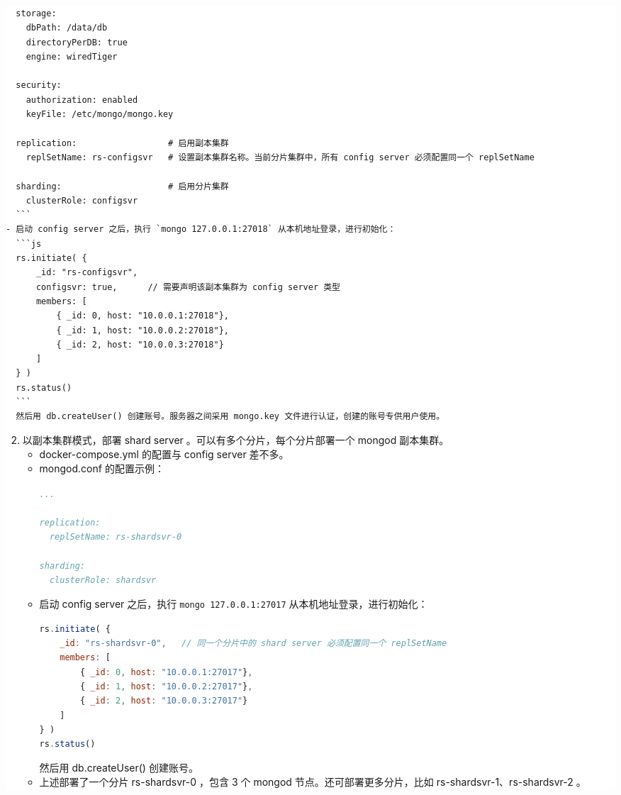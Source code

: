       storage:
        dbPath: /data/db
        directoryPerDB: true
        engine: wiredTiger

      security:
        authorization: enabled
        keyFile: /etc/mongo/mongo.key

      replication:                  # 启用副本集群
        replSetName: rs-configsvr   # 设置副本集群名称。当前分片集群中，所有 config server 必须配置同一个 replSetName

      sharding:                     # 启用分片集群
        clusterRole: configsvr
      ```
    - 启动 config server 之后，执行 `mongo 127.0.0.1:27018` 从本机地址登录，进行初始化：
      ```js
      rs.initiate( {
          _id: "rs-configsvr",
          configsvr: true,      // 需要声明该副本集群为 config server 类型
          members: [
              { _id: 0, host: "10.0.0.1:27018"},
              { _id: 1, host: "10.0.0.2:27018"},
              { _id: 2, host: "10.0.0.3:27018"}
          ]
      } )
      rs.status()
      ```
      然后用 db.createUser() 创建账号。服务器之间采用 mongo.key 文件进行认证，创建的账号专供用户使用。

2. 以副本集群模式，部署 shard server 。可以有多个分片，每个分片部署一个 mongod 副本集群。
    - docker-compose.yml 的配置与 config server 差不多。
    - mongod.conf 的配置示例：
      ```yml
      ...

      replication:
        replSetName: rs-shardsvr-0

      sharding:
        clusterRole: shardsvr
      ```
    - 启动 config server 之后，执行 `mongo 127.0.0.1:27017` 从本机地址登录，进行初始化：
      ```js
      rs.initiate( {
          _id: "rs-shardsvr-0",   // 同一个分片中的 shard server 必须配置同一个 replSetName
          members: [
              { _id: 0, host: "10.0.0.1:27017"},
              { _id: 1, host: "10.0.0.2:27017"},
              { _id: 2, host: "10.0.0.3:27017"}
          ]
      } )
      rs.status()
      ```
      然后用 db.createUser() 创建账号。
    - 上述部署了一个分片 rs-shardsvr-0 ，包含 3 个 mongod 节点。还可部署更多分片，比如 rs-shardsvr-1、rs-shardsvr-2 。
